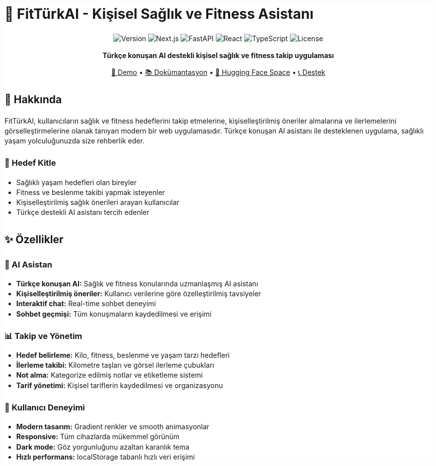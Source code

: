 # 🏥 FitTürkAI - Kişisel Sağlık ve Fitness Asistanı

<div align="center">

![Version](https://img.shields.io/badge/version-1.0.0-blue.svg)
![Next.js](https://img.shields.io/badge/Next.js-14.1.0-black)
![FastAPI](https://img.shields.io/badge/FastAPI-0.104.1-009688)
![React](https://img.shields.io/badge/React-18-61dafb)
![TypeScript](https://img.shields.io/badge/TypeScript-5.8.3-blue)
![License](https://img.shields.io/badge/license-MIT-green.svg)

**Türkçe konuşan AI destekli kişisel sağlık ve fitness takip uygulaması**

[🎯 Demo](https://fitturkai-demo.vercel.app) • [📚 Dokümantasyon](#-özellikler) • [🤖 Hugging Face Space](https://huggingface.co/spaces/AIYildiz/AIYildizFitTurkAI) • [📞 Destek](#-iletişim)

</div>

## 📖 Hakkında

FitTürkAI, kullanıcıların sağlık ve fitness hedeflerini takip etmelerine, kişiselleştirilmiş öneriler almalarına ve ilerlemelerini görselleştirmelerine olanak tanıyan modern bir web uygulamasıdır. Türkçe konuşan AI asistanı ile desteklenen uygulama, sağlıklı yaşam yolculuğunuzda size rehberlik eder.

### 🎯 Hedef Kitle
- Sağlıklı yaşam hedefleri olan bireyler
- Fitness ve beslenme takibi yapmak isteyenler
- Kişiselleştirilmiş sağlık önerileri arayan kullanıcılar
- Türkçe destekli AI asistanı tercih edenler

## ✨ Özellikler

### 🤖 AI Asistan
- **Türkçe konuşan AI:** Sağlık ve fitness konularında uzmanlaşmış AI asistanı
- **Kişiselleştirilmiş öneriler:** Kullanıcı verilerine göre özelleştirilmiş tavsiyeler
- **Interaktif chat:** Real-time sohbet deneyimi
- **Sohbet geçmişi:** Tüm konuşmaların kaydedilmesi ve erişimi

### 📊 Takip ve Yönetim
- **Hedef belirleme:** Kilo, fitness, beslenme ve yaşam tarzı hedefleri
- **İlerleme takibi:** Kilometre taşları ve görsel ilerleme çubukları
- **Not alma:** Kategorize edilmiş notlar ve etiketleme sistemi
- **Tarif yönetimi:** Kişisel tariflerin kaydedilmesi ve organizasyonu

### 🎨 Kullanıcı Deneyimi
- **Modern tasarım:** Gradient renkler ve smooth animasyonlar
- **Responsive:** Tüm cihazlarda mükemmel görünüm
- **Dark mode:** Göz yorgunluğunu azaltan karanlık tema
- **Hızlı performans:** localStorage tabanlı hızlı veri erişimi
